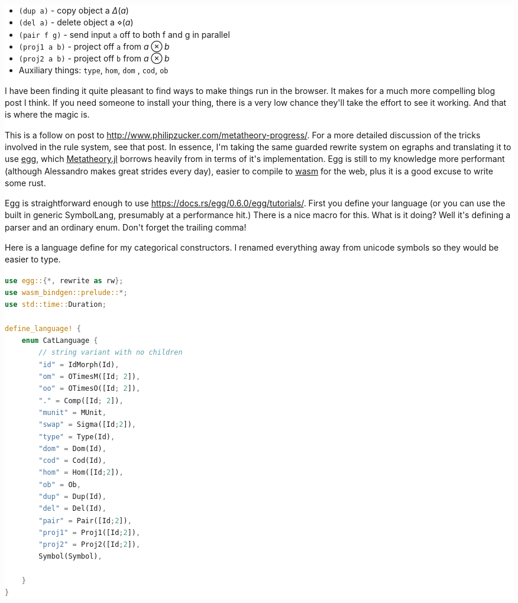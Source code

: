 - `(dup a)` - copy object a $\Delta(a)$
- `(del a)` - delete object a $\diamond(a)$
- `(pair f g)` - send input `a` off to both f and g in parallel
- `(proj1 a b)` - project off `a` from $a \otimes b$
- `(proj2 a b)` - project off `b` from $a \otimes b$
- Auxiliary things: `type`, `hom`, `dom` , `cod`, `ob`


I have been finding it quite pleasant to find ways to make things run in the browser. It makes for a much more compelling blog post I think. If you need someone to install your thing, there is a very low chance they'll take the effort to see it working. And that is where the magic is.

This is a follow on post to <http://www.philipzucker.com/metatheory-progress/>. For a more detailed discussion of the tricks involved in the rule system, see that post. In essence, I'm taking the same guarded rewrite system on egraphs and translating it to use [egg](https://egraphs-good.github.io/), which [Metatheory.jl](https://github.com/0x0f0f0f/Metatheory.jl) borrows heavily from in terms of it's implementation. Egg is still to my knowledge more performant (although Alessandro makes great strides every day), easier to compile to [wasm](https://rustwasm.github.io/book/) for the web, plus it is a good excuse to write some rust.

Egg is straightforward enough to use <https://docs.rs/egg/0.6.0/egg/tutorials/>. First you define your language (or you can use the built in generic SymbolLang, presumably at a performance hit.)
There is a nice macro for this. What is it doing? Well it's defining a parser and an ordinary enum. Don't forget the trailing comma!

Here is a language define for my categorical constructors. I renamed everything away from unicode symbols so they would be easier to type. 

```rust
use egg::{*, rewrite as rw};
use wasm_bindgen::prelude::*;
use std::time::Duration;

define_language! {
    enum CatLanguage {
        // string variant with no children
        "id" = IdMorph(Id),
        "om" = OTimesM([Id; 2]),
        "oo" = OTimesO([Id; 2]),
        "." = Comp([Id; 2]),
        "munit" = MUnit,
        "swap" = Sigma([Id;2]),
        "type" = Type(Id),
        "dom" = Dom(Id),
        "cod" = Cod(Id),
        "hom" = Hom([Id;2]),
        "ob" = Ob,
        "dup" = Dup(Id),
        "del" = Del(Id),
        "pair" = Pair([Id;2]),
        "proj1" = Proj1([Id;2]),
        "proj2" = Proj2([Id;2]),
        Symbol(Symbol),

    }
}
```
